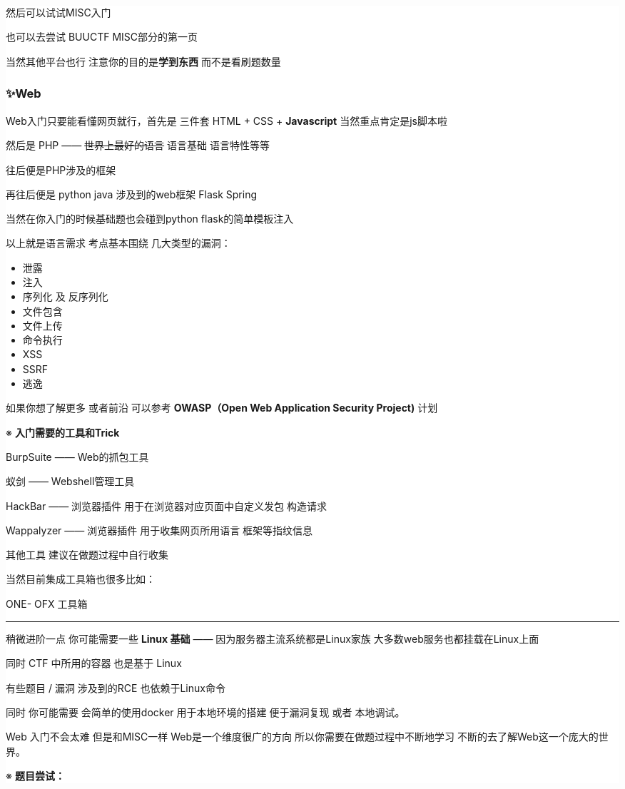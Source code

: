 然后可以试试MISC入门

也可以去尝试 BUUCTF MISC部分的第一页

当然其他平台也行 注意你的目的是**学到东西** 而不是看刷题数量

### ✨Web

Web入门只要能看懂网页就行，首先是 三件套 HTML + CSS + **Javascript** 当然重点肯定是js脚本啦

然后是 PHP —— ~~世界上最好的语言~~ 语言基础 语言特性等等

往后便是PHP涉及的框架

再往后便是 python java 涉及到的web框架 Flask Spring

当然在你入门的时候基础题也会碰到python flask的简单模板注入

以上就是语言需求  考点基本围绕 几大类型的漏洞：

- 泄露
- 注入
- 序列化 及 反序列化
- 文件包含
- 文件上传
- 命令执行
- XSS
- SSRF
- 逃逸

如果你想了解更多 或者前沿 可以参考 **OWASP（Open Web Application Security Project)** 计划

※ **入门需要的工具和Trick**

BurpSuite —— Web的抓包工具

蚁剑  —— Webshell管理工具

HackBar —— 浏览器插件 用于在浏览器对应页面中自定义发包 构造请求

Wappalyzer —— 浏览器插件 用于收集网页所用语言 框架等指纹信息

其他工具 建议在做题过程中自行收集 

当然目前集成工具箱也很多比如：

ONE- OFX 工具箱

---

稍微进阶一点 你可能需要一些 **Linux 基础** —— 因为服务器主流系统都是Linux家族 大多数web服务也都挂载在Linux上面 

同时 CTF 中所用的容器 也是基于 Linux

有些题目 / 漏洞 涉及到的RCE 也依赖于Linux命令

同时 你可能需要 会简单的使用docker 用于本地环境的搭建 便于漏洞复现 或者 本地调试。

Web 入门不会太难 但是和MISC一样 Web是一个维度很广的方向 所以你需要在做题过程中不断地学习 不断的去了解Web这一个庞大的世界。

※ **题目尝试：**
